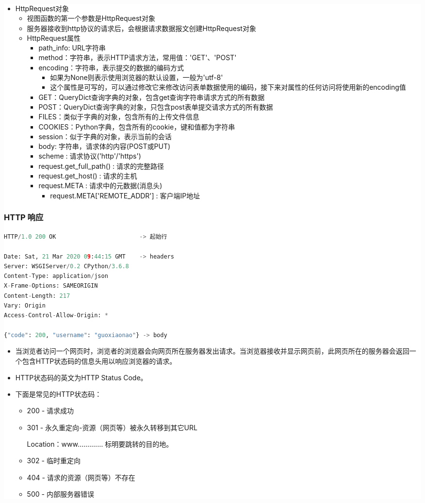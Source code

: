 
- HttpRequest对象
    - 视图函数的第一个参数是HttpRequest对象
    - 服务器接收到http协议的请求后，会根据请求数据报文创建HttpRequest对象
    - HttpRequest属性
        - path_info: URL字符串
        - method：字符串，表示HTTP请求方法，常用值：'GET'、'POST'
        - encoding：字符串，表示提交的数据的编码方式
            - 如果为None则表示使用浏览器的默认设置，一般为'utf-8'
            - 这个属性是可写的，可以通过修改它来修改访问表单数据使用的编码，接下来对属性的任何访问将使用新的encoding值
        - GET：QueryDict查询字典的对象，包含get查询字符串请求方式的所有数据
        - POST：QueryDict查询字典的对象，只包含post表单提交请求方式的所有数据
        - FILES：类似于字典的对象，包含所有的上传文件信息
        - COOKIES：Python字典，包含所有的cookie，键和值都为字符串
        - session：似于字典的对象，表示当前的会话
        - body: 字符串，请求体的内容(POST或PUT)
        - scheme : 请求协议('http'/'https')
        - request.get_full_path() : 请求的完整路径
        - request.get_host() : 请求的主机
        - request.META : 请求中的元数据(消息头)
            - request.META['REMOTE_ADDR']  : 客户端IP地址

### HTTP 响应

```python
HTTP/1.0 200 OK                        -> 起始行

Date: Sat, 21 Mar 2020 09:44:15 GMT    -> headers
Server: WSGIServer/0.2 CPython/3.6.8
Content-Type: application/json
X-Frame-Options: SAMEORIGIN
Content-Length: 217
Vary: Origin
Access-Control-Allow-Origin: *

{"code": 200, "username": "guoxiaonao"} -> body 
```



- 当浏览者访问一个网页时，浏览者的浏览器会向网页所在服务器发出请求。当浏览器接收并显示网页前，此网页所在的服务器会返回一个包含HTTP状态码的信息头用以响应浏览器的请求。

- HTTP状态码的英文为HTTP Status Code。

- 下面是常见的HTTP状态码：

    - 200 - 请求成功 

    - 301 - 永久重定向-资源（网页等）被永久转移到其它URL

        Location：www.…………   标明要跳转的目的地。

    - 302 - 临时重定向

    - 404 - 请求的资源（网页等）不存在

    - 500 - 内部服务器错误
